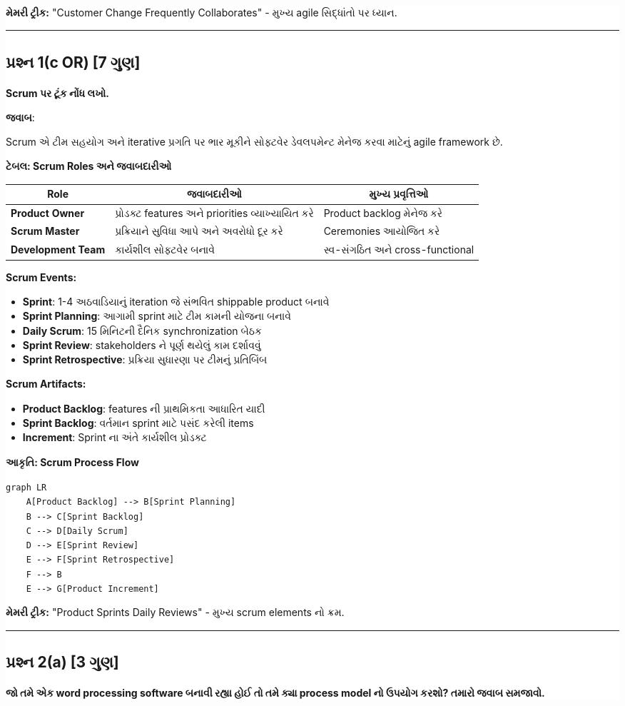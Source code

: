 **મેમરી ટ્રીક:** "Customer Change Frequently Collaborates" - મુખ્ય agile સિદ્ધાંતો પર ધ્યાન.

---

## પ્રશ્ન 1(c OR) [7 ગુણ]

**Scrum પર ટૂંક નોંધ લખો.**

**જવાબ**:

Scrum એ ટીમ સહયોગ અને iterative પ્રગતિ પર ભાર મૂકીને સોફ્ટવેર ડેવલપમેન્ટ મેનેજ કરવા માટેનું agile framework છે.

**ટેબલ: Scrum Roles અને જવાબદારીઓ**

| Role | જવાબદારીઓ | મુખ્ય પ્રવૃત્તિઓ |
|------|-------------|------------------|
| **Product Owner** | પ્રોડક્ટ features અને priorities વ્યાખ્યાયિત કરે | Product backlog મેનેજ કરે |
| **Scrum Master** | પ્રક્રિયાને સુવિધા આપે અને અવરોધો દૂર કરે | Ceremonies આયોજિત કરે |
| **Development Team** | કાર્યશીલ સોફ્ટવેર બનાવે | સ્વ-સંગઠિત અને cross-functional |

**Scrum Events:**

- **Sprint**: 1-4 અઠવાડિયાનું iteration જે સંભવિત shippable product બનાવે
- **Sprint Planning**: આગામી sprint માટે ટીમ કામની યોજના બનાવે
- **Daily Scrum**: 15 મિનિટની દૈનિક synchronization બેઠક
- **Sprint Review**: stakeholders ને પૂર્ણ થયેલું કામ દર્શાવવું
- **Sprint Retrospective**: પ્રક્રિયા સુધારણા પર ટીમનું પ્રતિબિંબ

**Scrum Artifacts:**

- **Product Backlog**: features ની પ્રાથમિકતા આધારિત યાદી
- **Sprint Backlog**: વર્તમાન sprint માટે પસંદ કરેલી items
- **Increment**: Sprint ના અંતે કાર્યશીલ પ્રોડક્ટ

**આકૃતિ: Scrum Process Flow**

```mermaid
graph LR
    A[Product Backlog] --> B[Sprint Planning]
    B --> C[Sprint Backlog]
    C --> D[Daily Scrum]
    D --> E[Sprint Review]
    E --> F[Sprint Retrospective]
    F --> B
    E --> G[Product Increment]
```

**મેમરી ટ્રીક:** "Product Sprints Daily Reviews" - મુખ્ય scrum elements નો ક્રમ.

---

## પ્રશ્ન 2(a) [3 ગુણ]

**જો તમે એક word processing software બનાવી રહ્યા હોઈ તો તમે ક્યા process model નો ઉપયોગ કરશો? તમારો જવાબ સમજાવો.**

